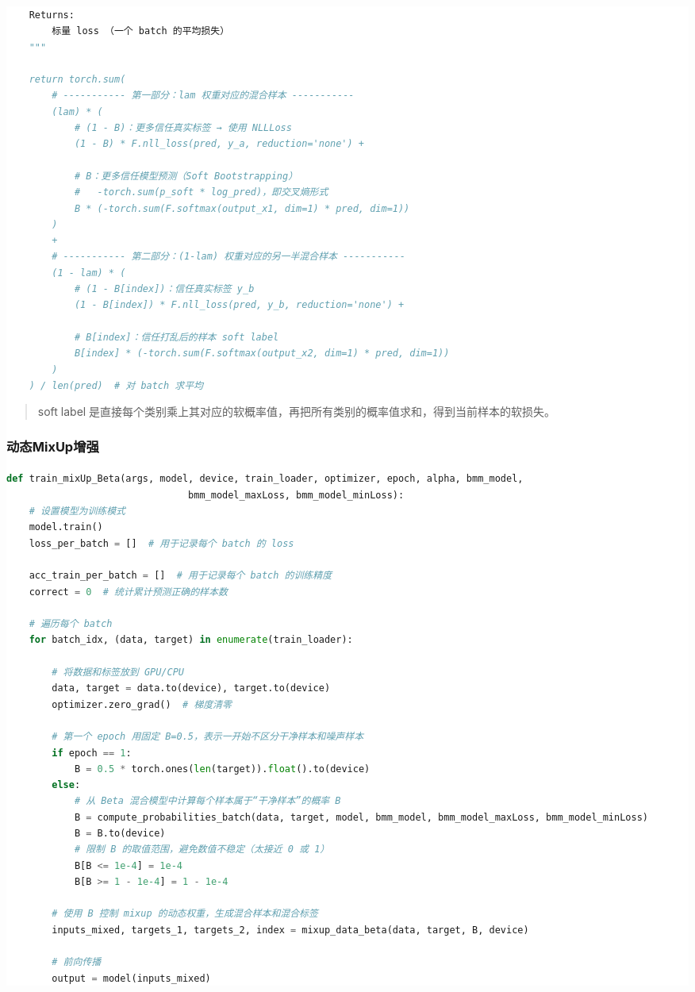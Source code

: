 ```python
    Returns:
        标量 loss （一个 batch 的平均损失）
    """

    return torch.sum(
        # ----------- 第一部分：lam 权重对应的混合样本 -----------
        (lam) * (
            # (1 - B)：更多信任真实标签 → 使用 NLLLoss
            (1 - B) * F.nll_loss(pred, y_a, reduction='none') +

            # B：更多信任模型预测（Soft Bootstrapping）
            #   -torch.sum(p_soft * log_pred)，即交叉熵形式
            B * (-torch.sum(F.softmax(output_x1, dim=1) * pred, dim=1))
        )
        +
        # ----------- 第二部分：(1-lam) 权重对应的另一半混合样本 -----------
        (1 - lam) * (
            # (1 - B[index])：信任真实标签 y_b
            (1 - B[index]) * F.nll_loss(pred, y_b, reduction='none') +

            # B[index]：信任打乱后的样本 soft label
            B[index] * (-torch.sum(F.softmax(output_x2, dim=1) * pred, dim=1))
        )
    ) / len(pred)  # 对 batch 求平均
```
> soft label 是直接每个类别乘上其对应的软概率值，再把所有类别的概率值求和，得到当前样本的软损失。

### 动态MixUp增强

```python
def train_mixUp_Beta(args, model, device, train_loader, optimizer, epoch, alpha, bmm_model,
                                bmm_model_maxLoss, bmm_model_minLoss):
    # 设置模型为训练模式
    model.train()
    loss_per_batch = []  # 用于记录每个 batch 的 loss

    acc_train_per_batch = []  # 用于记录每个 batch 的训练精度
    correct = 0  # 统计累计预测正确的样本数

    # 遍历每个 batch
    for batch_idx, (data, target) in enumerate(train_loader):

        # 将数据和标签放到 GPU/CPU
        data, target = data.to(device), target.to(device)
        optimizer.zero_grad()  # 梯度清零

        # 第一个 epoch 用固定 B=0.5，表示一开始不区分干净样本和噪声样本
        if epoch == 1:
            B = 0.5 * torch.ones(len(target)).float().to(device)
        else:
            # 从 Beta 混合模型中计算每个样本属于“干净样本”的概率 B
            B = compute_probabilities_batch(data, target, model, bmm_model, bmm_model_maxLoss, bmm_model_minLoss)
            B = B.to(device)
            # 限制 B 的取值范围，避免数值不稳定（太接近 0 或 1）
            B[B <= 1e-4] = 1e-4
            B[B >= 1 - 1e-4] = 1 - 1e-4

        # 使用 B 控制 mixup 的动态权重，生成混合样本和混合标签
        inputs_mixed, targets_1, targets_2, index = mixup_data_beta(data, target, B, device)

        # 前向传播
        output = model(inputs_mixed)
```